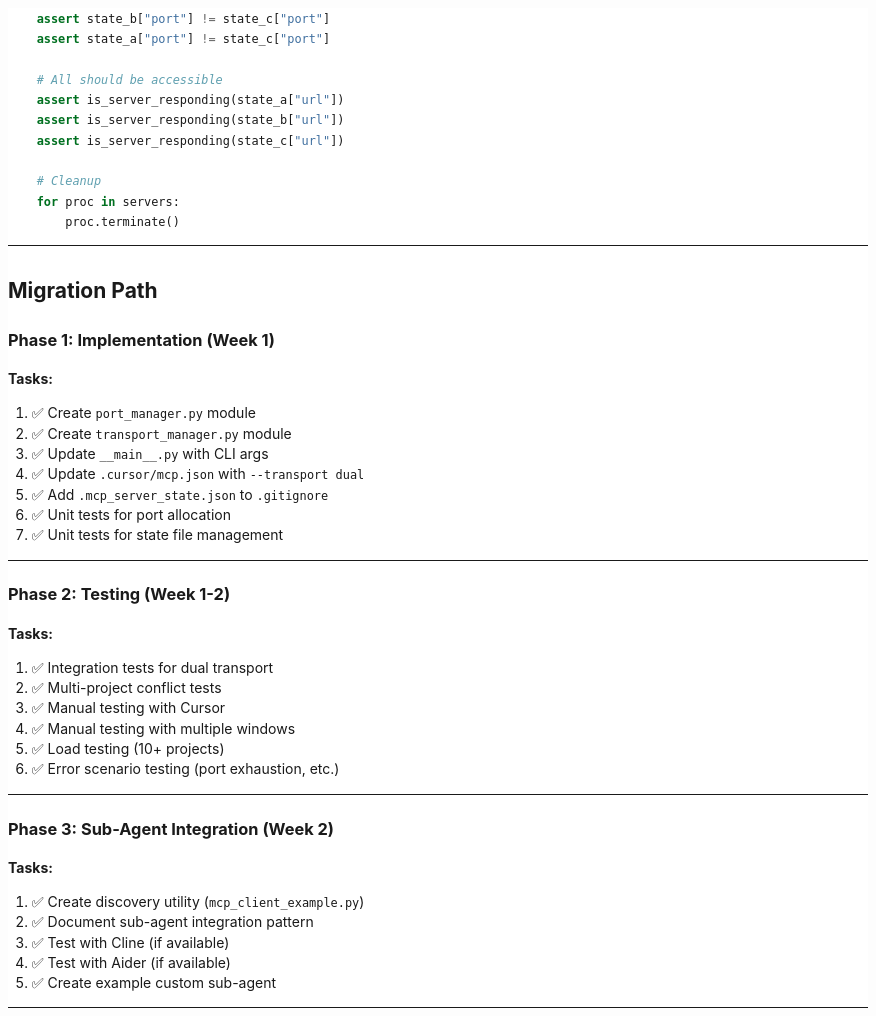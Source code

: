 ```python
    assert state_b["port"] != state_c["port"]
    assert state_a["port"] != state_c["port"]
    
    # All should be accessible
    assert is_server_responding(state_a["url"])
    assert is_server_responding(state_b["url"])
    assert is_server_responding(state_c["url"])
    
    # Cleanup
    for proc in servers:
        proc.terminate()
```

---

## Migration Path

### Phase 1: Implementation (Week 1)

**Tasks:**
1. ✅ Create `port_manager.py` module
2. ✅ Create `transport_manager.py` module
3. ✅ Update `__main__.py` with CLI args
4. ✅ Update `.cursor/mcp.json` with `--transport dual`
5. ✅ Add `.mcp_server_state.json` to `.gitignore`
6. ✅ Unit tests for port allocation
7. ✅ Unit tests for state file management

---

### Phase 2: Testing (Week 1-2)

**Tasks:**
1. ✅ Integration tests for dual transport
2. ✅ Multi-project conflict tests
3. ✅ Manual testing with Cursor
4. ✅ Manual testing with multiple windows
5. ✅ Load testing (10+ projects)
6. ✅ Error scenario testing (port exhaustion, etc.)

---

### Phase 3: Sub-Agent Integration (Week 2)

**Tasks:**
1. ✅ Create discovery utility (`mcp_client_example.py`)
2. ✅ Document sub-agent integration pattern
3. ✅ Test with Cline (if available)
4. ✅ Test with Aider (if available)
5. ✅ Create example custom sub-agent

---
